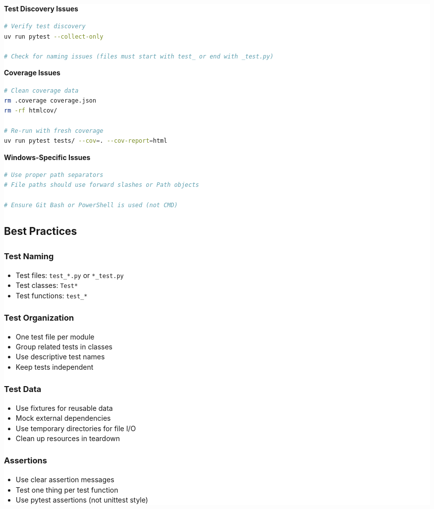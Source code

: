 **Test Discovery Issues**

```bash
# Verify test discovery
uv run pytest --collect-only

# Check for naming issues (files must start with test_ or end with _test.py)
```

**Coverage Issues**

```bash
# Clean coverage data
rm .coverage coverage.json
rm -rf htmlcov/

# Re-run with fresh coverage
uv run pytest tests/ --cov=. --cov-report=html
```

**Windows-Specific Issues**

```bash
# Use proper path separators
# File paths should use forward slashes or Path objects

# Ensure Git Bash or PowerShell is used (not CMD)
```

## Best Practices

### Test Naming

- Test files: `test_*.py` or `*_test.py`
- Test classes: `Test*`
- Test functions: `test_*`

### Test Organization

- One test file per module
- Group related tests in classes
- Use descriptive test names
- Keep tests independent

### Test Data

- Use fixtures for reusable data
- Mock external dependencies
- Use temporary directories for file I/O
- Clean up resources in teardown

### Assertions

- Use clear assertion messages
- Test one thing per test function
- Use pytest assertions (not unittest style)

